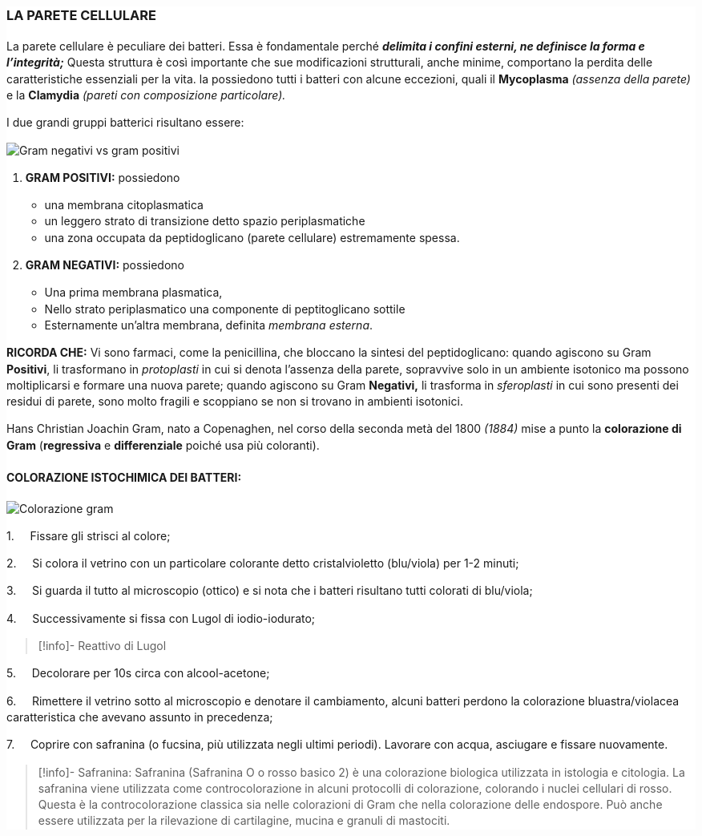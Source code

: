 
### LA PARETE CELLULARE

La parete cellulare è peculiare dei batteri. Essa è fondamentale perché **_delimita i confini esterni, ne definisce la forma e l’integrità;_** Questa struttura è così importante che sue modificazioni strutturali, anche minime, comportano la perdita delle caratteristiche essenziali per la vita. la possiedono tutti i batteri con alcune eccezioni, quali il **Mycoplasma** _(assenza della parete)_ e la **Clamydia** _(pareti con composizione particolare)._

I due grandi gruppi batterici risultano essere:

![Gram negativi vs gram positivi](https://i.imgur.com/4SOsMjp.png)
1. **GRAM POSITIVI:** possiedono 
	- una membrana citoplasmatica
	- un leggero strato di transizione detto spazio periplasmatiche 
	- una zona occupata da peptidoglicano (parete cellulare) estremamente spessa.

1. **GRAM NEGATIVI:** possiedono
	- Una prima membrana plasmatica, 
	- Nello strato periplasmatico una componente di peptitoglicano sottile
	- Esternamente un’altra membrana, definita _membrana esterna_.

**RICORDA CHE:** Vi sono farmaci, come la penicillina, che bloccano la sintesi del peptidoglicano: quando agiscono su Gram **Positivi**, li trasformano in *protoplasti* in cui si denota l’assenza della parete, sopravvive solo in un ambiente isotonico ma possono moltiplicarsi e formare una nuova parete; quando agiscono su Gram **Negativi,** li trasforma in *sferoplasti* in cui sono presenti dei residui di parete, sono molto fragili e scoppiano se non si trovano in ambienti isotonici.

Hans Christian Joachin Gram, nato a Copenaghen, nel corso della seconda metà del 1800 _(1884)_ mise a punto la **colorazione di Gram** (**regressiva** e **differenziale** poiché usa più coloranti).

#### COLORAZIONE ISTOCHIMICA DEI BATTERI:
![Colorazione gram ](https://i.imgur.com/zbUD0Ig.png)

1.     Fissare gli strisci al colore;

2.     Si colora il vetrino con un particolare colorante detto cristalvioletto (blu/viola) per 1-2 minuti;

3.     Si guarda il tutto al microscopio (ottico) e si nota che i batteri risultano tutti colorati di blu/viola;

4.     Successivamente si fissa con Lugol di iodio-iodurato;

>[!info]- Reattivo di Lugol
><iframe height= 800 width= 100% src="https://it.wikipedia.org/wiki/Reattivo_di_Lugol"></iframe>

5.     Decolorare per 10s circa con alcool-acetone;

6.     Rimettere il vetrino sotto al microscopio e denotare il cambiamento, alcuni batteri perdono la colorazione bluastra/violacea caratteristica che avevano assunto in precedenza;

7.     Coprire con safranina (o fucsina, più utilizzata negli ultimi periodi). Lavorare con acqua, asciugare e fissare nuovamente.
>[!info]- Safranina:
>Safranina (Safranina O o rosso basico 2) è una colorazione biologica utilizzata in istologia e citologia. La safranina viene utilizzata come controcolorazione in alcuni protocolli di colorazione, colorando i nuclei cellulari di rosso. Questa è la controcolorazione classica sia nelle colorazioni di Gram che nella colorazione delle endospore. Può anche essere utilizzata per la rilevazione di cartilagine, mucina e granuli di mastociti.
